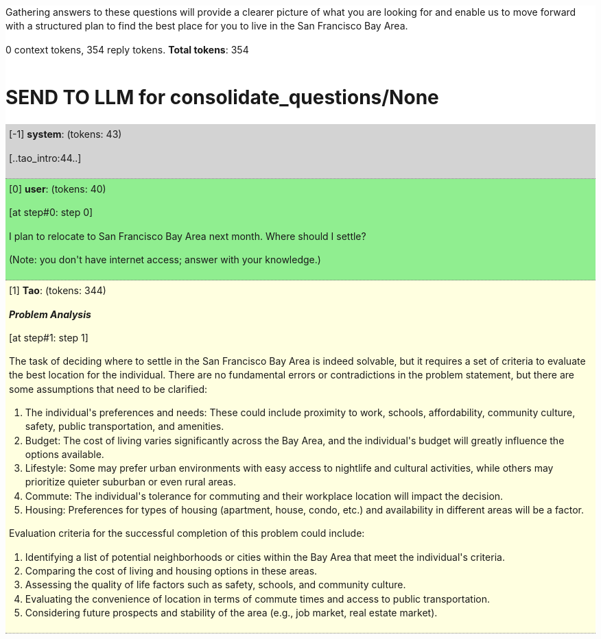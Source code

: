 Gathering answers to these questions will provide a clearer picture of what you are looking for and enable us to move forward with a structured plan to find the best place for you to live in the San Francisco Bay Area.

0 context tokens, 354 reply tokens.  **Total tokens**: 354



# SEND TO LLM for consolidate_questions/None
<div style="background-color:lightgrey; padding: 5px; border-bottom: 1px dotted grey">
<div>[-1] <b>system</b>: (tokens: 43)</div>

[..tao_intro:44..]


</div>

<div style="background-color:lightgreen; padding: 5px; border-bottom: 1px dotted grey">
<div>[0] <b>user</b>: (tokens: 40)</div>

[at step#0: step 0]

I plan to relocate to San Francisco Bay Area next month. Where should I settle?

(Note: you don't have internet access; answer with your knowledge.)


</div>

<div style="background-color:lightyellow; padding: 5px; border-bottom: 1px dotted grey">
<div>[1] <b>Tao</b>: (tokens: 344)</div>

***Problem Analysis***


[at step#1: step 1]

The task of deciding where to settle in the San Francisco Bay Area is indeed solvable, but it requires a set of criteria to evaluate the best location for the individual. There are no fundamental errors or contradictions in the problem statement, but there are some assumptions that need to be clarified:

1. The individual's preferences and needs: These could include proximity to work, schools, affordability, community culture, safety, public transportation, and amenities.
2. Budget: The cost of living varies significantly across the Bay Area, and the individual's budget will greatly influence the options available.
3. Lifestyle: Some may prefer urban environments with easy access to nightlife and cultural activities, while others may prioritize quieter suburban or even rural areas.
4. Commute: The individual's tolerance for commuting and their workplace location will impact the decision.
5. Housing: Preferences for types of housing (apartment, house, condo, etc.) and availability in different areas will be a factor.

Evaluation criteria for the successful completion of this problem could include:

1. Identifying a list of potential neighborhoods or cities within the Bay Area that meet the individual's criteria.
2. Comparing the cost of living and housing options in these areas.
3. Assessing the quality of life factors such as safety, schools, and community culture.
4. Evaluating the convenience of location in terms of commute times and access to public transportation.
5. Considering future prospects and stability of the area (e.g., job market, real estate market).
